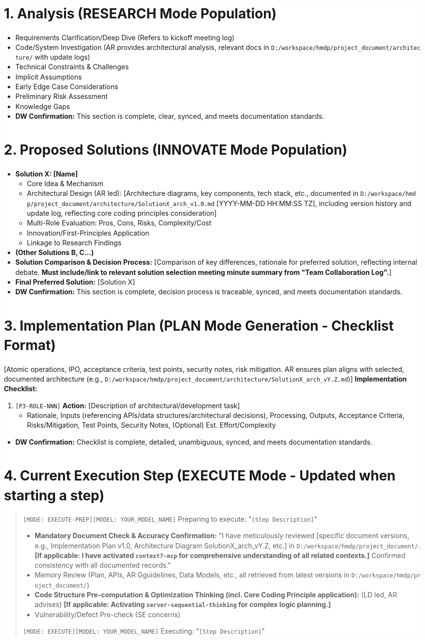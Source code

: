 # 1. Analysis (RESEARCH Mode Population)
* Requirements Clarification/Deep Dive (Refers to kickoff meeting log)
* Code/System Investigation (AR provides architectural analysis, relevant docs in `D:/workspace/hmdp/project_document/architecture/` with update logs)
* Technical Constraints & Challenges
* Implicit Assumptions
* Early Edge Case Considerations
* Preliminary Risk Assessment
* Knowledge Gaps
* **DW Confirmation:** This section is complete, clear, synced, and meets documentation standards.

# 2. Proposed Solutions (INNOVATE Mode Population)
* **Solution X: [Name]**
    * Core Idea & Mechanism
    * Architectural Design (AR led): [Architecture diagrams, key components, tech stack, etc., documented in `D:/workspace/hmdp/project_document/architecture/SolutionX_arch_v1.0.md` [YYYY-MM-DD HH:MM:SS TZ], including version history and update log, reflecting core coding principles consideration]
    * Multi-Role Evaluation: Pros, Cons, Risks, Complexity/Cost
    * Innovation/First-Principles Application
    * Linkage to Research Findings
* **(Other Solutions B, C...)**
* **Solution Comparison & Decision Process:** [Comparison of key differences, rationale for preferred solution, reflecting internal debate. **Must include/link to relevant solution selection meeting minute summary from "Team Collaboration Log".**]
* **Final Preferred Solution:** [Solution X]
* **DW Confirmation:** This section is complete, decision process is traceable, synced, and meets documentation standards.

# 3. Implementation Plan (PLAN Mode Generation - Checklist Format)
[Atomic operations, IPO, acceptance criteria, test points, security notes, risk mitigation. AR ensures plan aligns with selected, documented architecture (e.g., `D:/workspace/hmdp/project_document/architecture/SolutionX_arch_vY.Z.md`)]
**Implementation Checklist:**
1.  `[P3-ROLE-NNN]` **Action:** [Description of architectural/development task]
    * Rationale, Inputs (referencing APIs/data structures/architectural decisions), Processing, Outputs, Acceptance Criteria, Risks/Mitigation, Test Points, Security Notes, (Optional) Est. Effort/Complexity
* **DW Confirmation:** Checklist is complete, detailed, unambiguous, synced, and meets documentation standards.

# 4. Current Execution Step (EXECUTE Mode - Updated when starting a step)
> `[MODE: EXECUTE-PREP][MODEL: YOUR_MODEL_NAME]` Preparing to execute: "`[Step Description]`"
> * **Mandatory Document Check & Accuracy Confirmation:** "I have meticulously reviewed [specific document versions, e.g., Implementation Plan v1.0, Architecture Diagram SolutionX_arch_vY.Z, etc.] in `D:/workspace/hmdp/project_document/`. **[If applicable: I have activated `context7-mcp` for comprehensive understanding of all related contexts.]** Confirmed consistency with all documented records."
> * Memory Review (Plan, APIs, AR Gguidelines, Data Models, etc., all retrieved from latest versions in `D:/workspace/hmdp/project_document/`)
> * **Code Structure Pre-computation & Optimization Thinking (incl. Core Coding Principle application):** (LD led, AR advises) **[If applicable: Activating `server-sequential-thinking` for complex logic planning.]**
> * Vulnerability/Defect Pre-check (SE concerns)
>
> `[MODE: EXECUTE][MODEL: YOUR_MODEL_NAME]` Executing: "`[Step Description]`"
